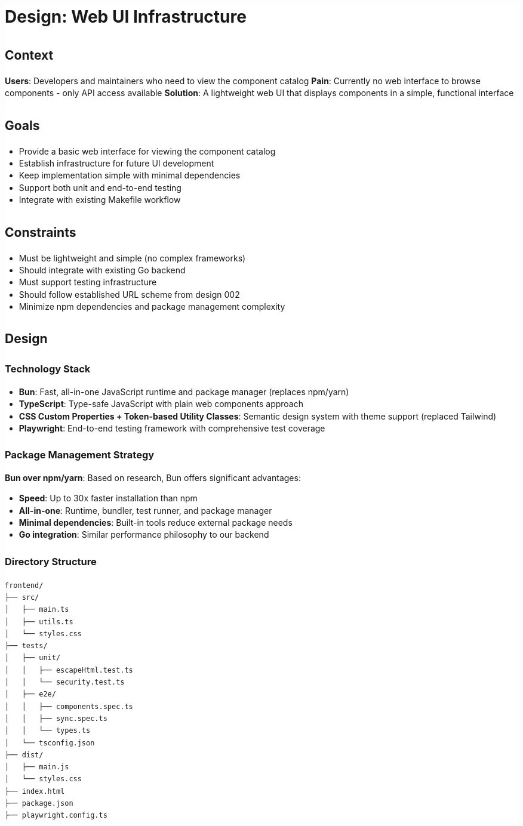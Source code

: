 # Design: Web UI Infrastructure

## Context
**Users**: Developers and maintainers who need to view the component catalog
**Pain**: Currently no web interface to browse components - only API access available
**Solution**: A lightweight web UI that displays components in a simple, functional interface

## Goals
- Provide a basic web interface for viewing the component catalog
- Establish infrastructure for future UI development
- Keep implementation simple with minimal dependencies
- Support both unit and end-to-end testing
- Integrate with existing Makefile workflow

## Constraints
- Must be lightweight and simple (no complex frameworks)
- Should integrate with existing Go backend
- Must support testing infrastructure
- Should follow established URL scheme from design 002
- Minimize npm dependencies and package management complexity

## Design

### Technology Stack
- **Bun**: Fast, all-in-one JavaScript runtime and package manager (replaces npm/yarn)
- **TypeScript**: Type-safe JavaScript with plain web components approach
- **CSS Custom Properties + Token-based Utility Classes**: Semantic design system with theme support (replaced Tailwind)
- **Playwright**: End-to-end testing framework with comprehensive test coverage

### Package Management Strategy
**Bun over npm/yarn**: Based on research, Bun offers significant advantages:
- **Speed**: Up to 30x faster installation than npm
- **All-in-one**: Runtime, bundler, test runner, and package manager
- **Minimal dependencies**: Built-in tools reduce external package needs
- **Go integration**: Similar performance philosophy to our backend

### Directory Structure
```
frontend/
├── src/
│   ├── main.ts
│   ├── utils.ts
│   └── styles.css
├── tests/
│   ├── unit/
│   │   ├── escapeHtml.test.ts
│   │   └── security.test.ts
│   ├── e2e/
│   │   ├── components.spec.ts
│   │   ├── sync.spec.ts
│   │   └── types.ts
│   └── tsconfig.json
├── dist/
│   ├── main.js
│   └── styles.css
├── index.html
├── package.json
├── playwright.config.ts
```